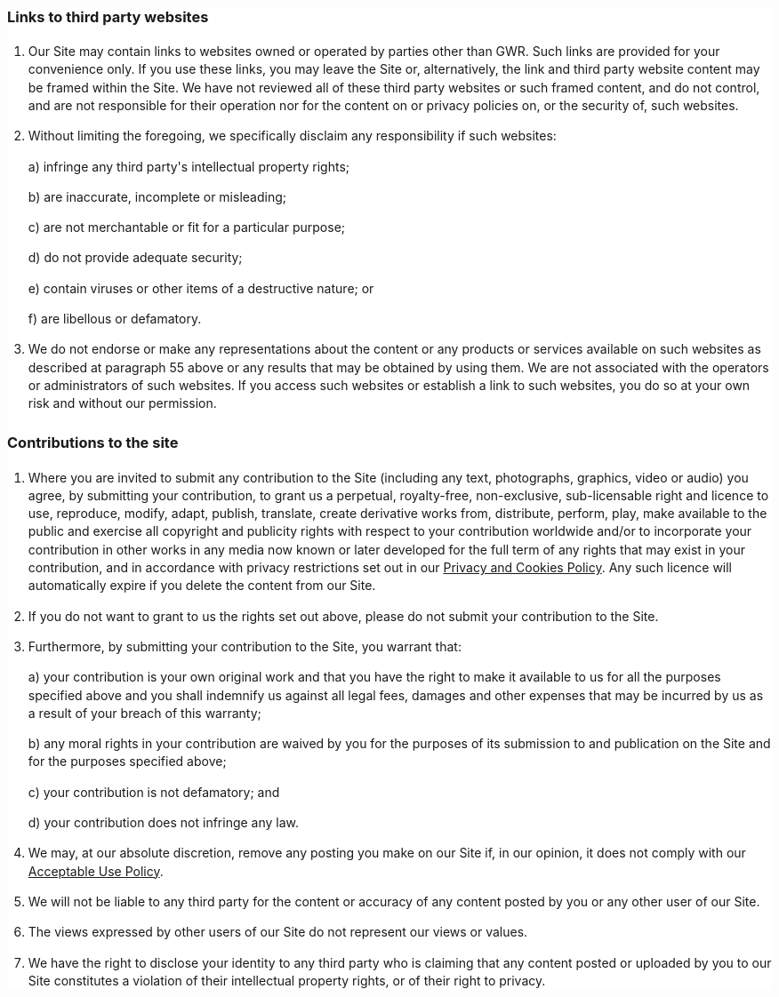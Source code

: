 ### Links to third party websites

1. Our Site may contain links to websites owned or operated by parties other than GWR. Such links are provided for your convenience only. If you use these links, you may leave the Site or, alternatively, the link and third party website content may be framed within the Site. We have not reviewed all of these third party websites or such framed content, and do not control, and are not responsible for their operation nor for the content on or privacy policies on, or the security of, such websites.
2. Without limiting the foregoing, we specifically disclaim any responsibility if such websites:  
      
    
    a) infringe any third party's intellectual property rights;
    
    b) are inaccurate, incomplete or misleading;
    
    c) are not merchantable or fit for a particular purpose;
    
    d) do not provide adequate security;
    
    e) contain viruses or other items of a destructive nature; or
    
    f) are libellous or defamatory.
    
3. We do not endorse or make any representations about the content or any products or services available on such websites as described at paragraph 55 above or any results that may be obtained by using them. We are not associated with the operators or administrators of such websites. If you access such websites or establish a link to such websites, you do so at your own risk and without our permission.

### Contributions to the site

1. Where you are invited to submit any contribution to the Site (including any text, photographs, graphics, video or audio) you agree, by submitting your contribution, to grant us a perpetual, royalty-free, non-exclusive, sub-licensable right and licence to use, reproduce, modify, adapt, publish, translate, create derivative works from, distribute, perform, play, make available to the public and exercise all copyright and publicity rights with respect to your contribution worldwide and/or to incorporate your contribution in other works in any media now known or later developed for the full term of any rights that may exist in your contribution, and in accordance with privacy restrictions set out in our [Privacy and Cookies Policy](https://www.gwr.com/privacy-policy). Any such licence will automatically expire if you delete the content from our Site.
2. If you do not want to grant to us the rights set out above, please do not submit your contribution to the Site.
3. Furthermore, by submitting your contribution to the Site, you warrant that:  
    
    a) your contribution is your own original work and that you have the right to make it available to us for all the purposes specified above and you shall indemnify us against all legal fees, damages and other expenses that may be incurred by us as a result of your breach of this warranty;
    
    b) any moral rights in your contribution are waived by you for the purposes of its submission to and publication on the Site and for the purposes specified above;
    
    c) your contribution is not defamatory; and
    
    d) your contribution does not infringe any law.
    
4. We may, at our absolute discretion, remove any posting you make on our Site if, in our opinion, it does not comply with our [Acceptable Use Policy](https://www.gwr.com/privacy-policy#our-acceptable-use-policy).
5. We will not be liable to any third party for the content or accuracy of any content posted by you or any other user of our Site.
6. The views expressed by other users of our Site do not represent our views or values.
7. We have the right to disclose your identity to any third party who is claiming that any content posted or uploaded by you to our Site constitutes a violation of their intellectual property rights, or of their right to privacy.
